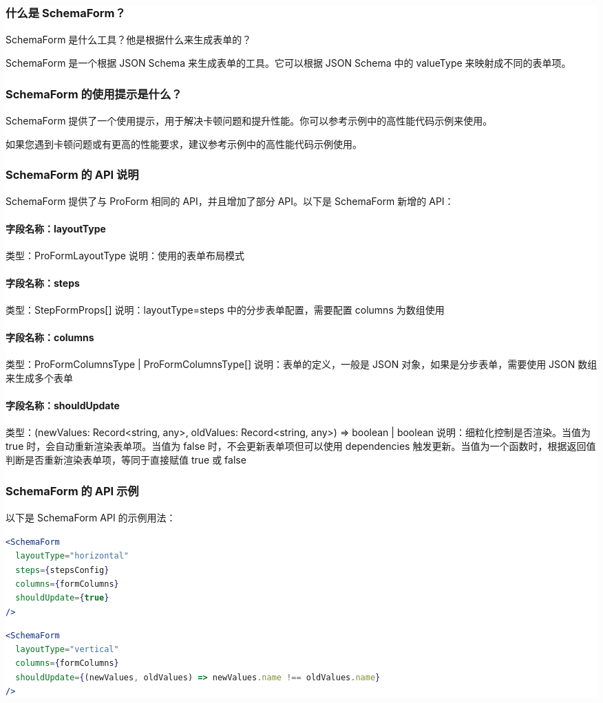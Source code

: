 ### 什么是 SchemaForm？

SchemaForm 是什么工具？他是根据什么来生成表单的？

SchemaForm 是一个根据 JSON Schema 来生成表单的工具。它可以根据 JSON Schema 中的 valueType 来映射成不同的表单项。

### SchemaForm 的使用提示是什么？

SchemaForm 提供了一个使用提示，用于解决卡顿问题和提升性能。你可以参考示例中的高性能代码示例来使用。

如果您遇到卡顿问题或有更高的性能要求，建议参考示例中的高性能代码示例使用。

### SchemaForm 的 API 说明

SchemaForm 提供了与 ProForm 相同的 API，并且增加了部分 API。以下是 SchemaForm 新增的 API：

#### 字段名称：layoutType

类型：ProFormLayoutType
说明：使用的表单布局模式

#### 字段名称：steps

类型：StepFormProps[]
说明：layoutType=steps 中的分步表单配置，需要配置 columns 为数组使用

#### 字段名称：columns

类型：ProFormColumnsType | ProFormColumnsType[]
说明：表单的定义，一般是 JSON 对象，如果是分步表单，需要使用 JSON 数组来生成多个表单

#### 字段名称：shouldUpdate

类型：(newValues: Record<string, any>, oldValues: Record<string, any>) => boolean | boolean
说明：细粒化控制是否渲染。当值为 true 时，会自动重新渲染表单项。当值为 false 时，不会更新表单项但可以使用 dependencies 触发更新。当值为一个函数时，根据返回值判断是否重新渲染表单项，等同于直接赋值 true 或 false

### SchemaForm 的 API 示例

以下是 SchemaForm API 的示例用法：

```jsx
<SchemaForm
  layoutType="horizontal"
  steps={stepsConfig}
  columns={formColumns}
  shouldUpdate={true}
/>
```

```jsx
<SchemaForm
  layoutType="vertical"
  columns={formColumns}
  shouldUpdate={(newValues, oldValues) => newValues.name !== oldValues.name}
/>
```
